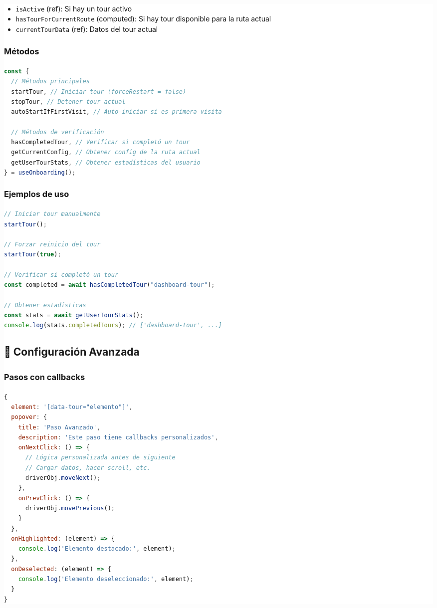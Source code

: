 - `isActive` (ref): Si hay un tour activo
- `hasTourForCurrentRoute` (computed): Si hay tour disponible para la ruta actual
- `currentTourData` (ref): Datos del tour actual

### Métodos

```javascript
const {
  // Métodos principales
  startTour, // Iniciar tour (forceRestart = false)
  stopTour, // Detener tour actual
  autoStartIfFirstVisit, // Auto-iniciar si es primera visita

  // Métodos de verificación
  hasCompletedTour, // Verificar si completó un tour
  getCurrentConfig, // Obtener config de la ruta actual
  getUserTourStats, // Obtener estadísticas del usuario
} = useOnboarding();
```

### Ejemplos de uso

```javascript
// Iniciar tour manualmente
startTour();

// Forzar reinicio del tour
startTour(true);

// Verificar si completó un tour
const completed = await hasCompletedTour("dashboard-tour");

// Obtener estadísticas
const stats = await getUserTourStats();
console.log(stats.completedTours); // ['dashboard-tour', ...]
```

## 🔧 Configuración Avanzada

### Pasos con callbacks

```javascript
{
  element: '[data-tour="elemento"]',
  popover: {
    title: 'Paso Avanzado',
    description: 'Este paso tiene callbacks personalizados',
    onNextClick: () => {
      // Lógica personalizada antes de siguiente
      // Cargar datos, hacer scroll, etc.
      driverObj.moveNext();
    },
    onPrevClick: () => {
      driverObj.movePrevious();
    }
  },
  onHighlighted: (element) => {
    console.log('Elemento destacado:', element);
  },
  onDeselected: (element) => {
    console.log('Elemento deseleccionado:', element);
  }
}
```
